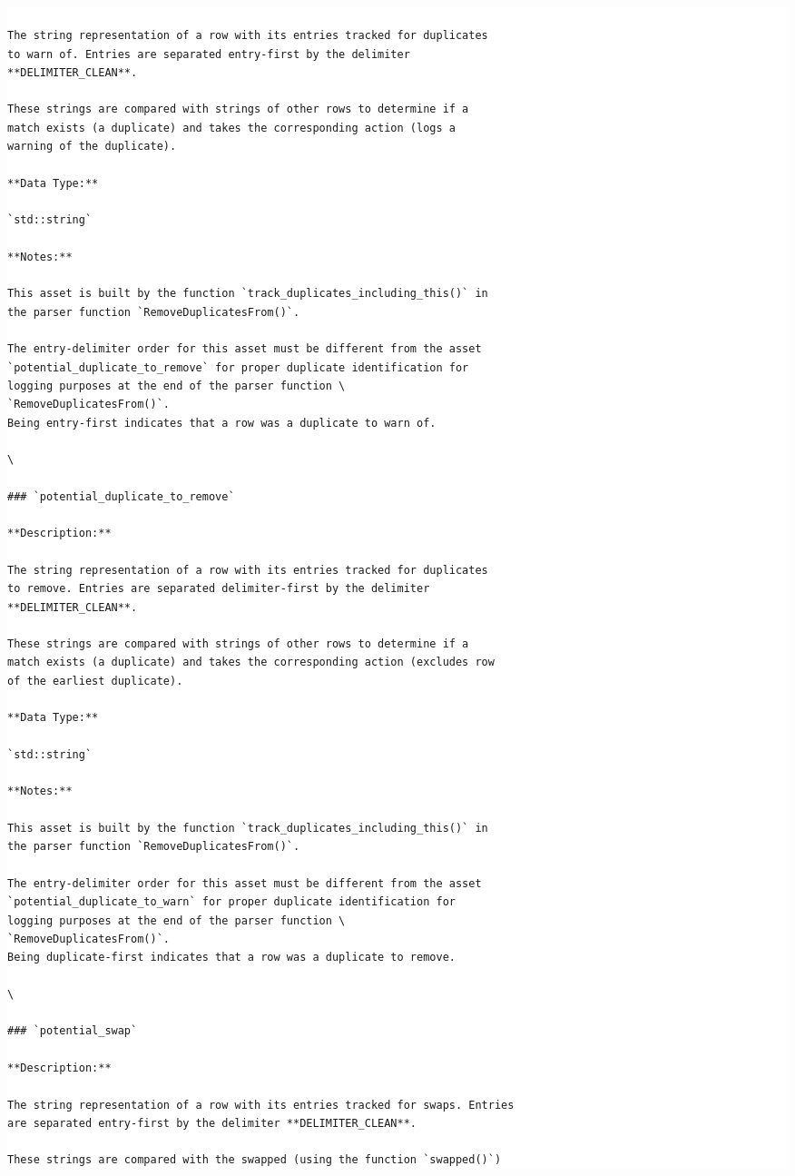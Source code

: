 ```

The string representation of a row with its entries tracked for duplicates 
to warn of. Entries are separated entry-first by the delimiter 
**DELIMITER_CLEAN**.

These strings are compared with strings of other rows to determine if a 
match exists (a duplicate) and takes the corresponding action (logs a 
warning of the duplicate).

**Data Type:**

`std::string`

**Notes:**

This asset is built by the function `track_duplicates_including_this()` in 
the parser function `RemoveDuplicatesFrom()`.

The entry-delimiter order for this asset must be different from the asset
`potential_duplicate_to_remove` for proper duplicate identification for 
logging purposes at the end of the parser function \
`RemoveDuplicatesFrom()`.
Being entry-first indicates that a row was a duplicate to warn of.

\

### `potential_duplicate_to_remove`

**Description:**

The string representation of a row with its entries tracked for duplicates 
to remove. Entries are separated delimiter-first by the delimiter 
**DELIMITER_CLEAN**.

These strings are compared with strings of other rows to determine if a 
match exists (a duplicate) and takes the corresponding action (excludes row 
of the earliest duplicate).

**Data Type:**

`std::string`

**Notes:**

This asset is built by the function `track_duplicates_including_this()` in 
the parser function `RemoveDuplicatesFrom()`.

The entry-delimiter order for this asset must be different from the asset
`potential_duplicate_to_warn` for proper duplicate identification for 
logging purposes at the end of the parser function \
`RemoveDuplicatesFrom()`. 
Being duplicate-first indicates that a row was a duplicate to remove.

\

### `potential_swap`

**Description:**

The string representation of a row with its entries tracked for swaps. Entries 
are separated entry-first by the delimiter **DELIMITER_CLEAN**.

These strings are compared with the swapped (using the function `swapped()`) 
```